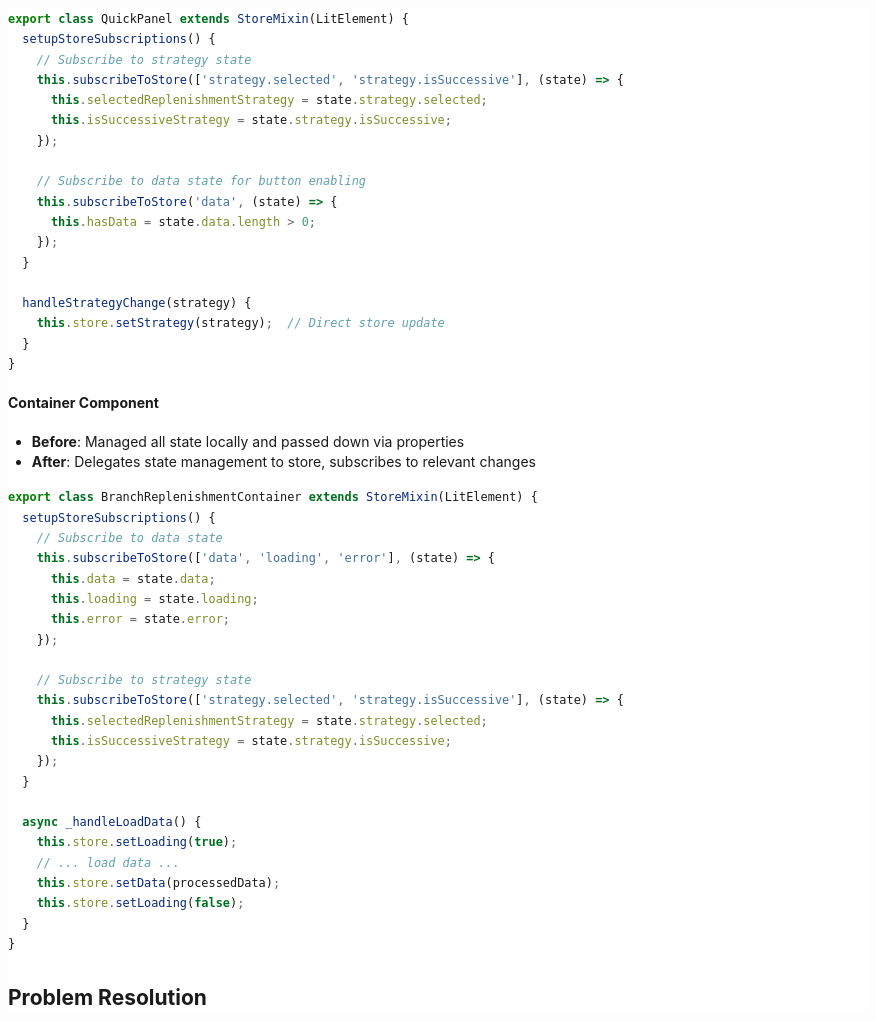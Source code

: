 ```javascript
export class QuickPanel extends StoreMixin(LitElement) {
  setupStoreSubscriptions() {
    // Subscribe to strategy state
    this.subscribeToStore(['strategy.selected', 'strategy.isSuccessive'], (state) => {
      this.selectedReplenishmentStrategy = state.strategy.selected;
      this.isSuccessiveStrategy = state.strategy.isSuccessive;
    });
    
    // Subscribe to data state for button enabling
    this.subscribeToStore('data', (state) => {
      this.hasData = state.data.length > 0;
    });
  }
  
  handleStrategyChange(strategy) {
    this.store.setStrategy(strategy);  // Direct store update
  }
}
```

#### Container Component
- **Before**: Managed all state locally and passed down via properties
- **After**: Delegates state management to store, subscribes to relevant changes

```javascript
export class BranchReplenishmentContainer extends StoreMixin(LitElement) {
  setupStoreSubscriptions() {
    // Subscribe to data state
    this.subscribeToStore(['data', 'loading', 'error'], (state) => {
      this.data = state.data;
      this.loading = state.loading;
      this.error = state.error;
    });
    
    // Subscribe to strategy state
    this.subscribeToStore(['strategy.selected', 'strategy.isSuccessive'], (state) => {
      this.selectedReplenishmentStrategy = state.strategy.selected;
      this.isSuccessiveStrategy = state.strategy.isSuccessive;
    });
  }
  
  async _handleLoadData() {
    this.store.setLoading(true);
    // ... load data ...
    this.store.setData(processedData);
    this.store.setLoading(false);
  }
}
```

## Problem Resolution
